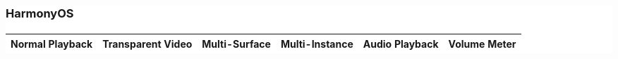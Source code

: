 
### HarmonyOS
|  Normal Playback  |  Transparent Video  |  Multi-Surface  | Multi-Instance | Audio Playback | Volume Meter  |
| :----: | :----: | :----: | :----: |:----:| ------ |